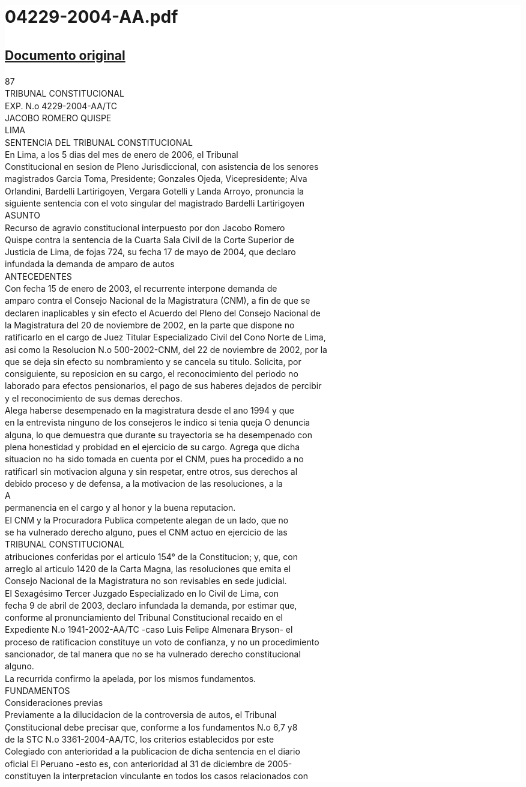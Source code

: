 
04229-2004-AA.pdf
=================
  
[Documento original](https://tc.gob.pe/jurisprudencia/2006/04229-2004-AA.pdf)  
---  
87  
TRIBUNAL CONSTITUCIONAL  
EXP. N.o 4229-2004-AA/TC  
JACOBO ROMERO QUISPE  
LIMA  
SENTENCIA DEL TRIBUNAL CONSTITUCIONAL  
En Lima, a los 5 dias del mes de enero de 2006, el Tribunal  
Constitucional en sesion de Pleno Jurisdiccional, con asistencia de los senores  
magistrados Garcia Toma, Presidente; Gonzales Ojeda, Vicepresidente; Alva  
Orlandini, Bardelli Lartirigoyen, Vergara Gotelli y Landa Arroyo, pronuncia la  
siguiente sentencia con el voto singular del magistrado Bardelli Lartirigoyen  
ASUNTO  
Recurso de agravio constitucional interpuesto por don Jacobo Romero  
Quispe contra la sentencia de la Cuarta Sala Civil de la Corte Superior de  
Justicia de Lima, de fojas 724, su fecha 17 de mayo de 2004, que declaro  
infundada la demanda de amparo de autos  
ANTECEDENTES  
Con fecha 15 de enero de 2003, el recurrente interpone demanda de  
amparo contra el Consejo Nacional de la Magistratura (CNM), a fin de que se  
declaren inaplicables y sin efecto el Acuerdo del Pleno del Consejo Nacional de  
la Magistratura del 20 de noviembre de 2002, en la parte que dispone no  
ratificarlo en el cargo de Juez Titular Especializado Civil del Cono Norte de Lima,  
asi como la Resolucion N.o 500-2002-CNM, del 22 de noviembre de 2002, por la  
que se deja sin efecto su nombramiento y se cancela su titulo. Solicita, por  
consiguiente, su reposicion en su cargo, el reconocimiento del periodo no  
laborado para efectos pensionarios, el pago de sus haberes dejados de percibir  
y el reconocimiento de sus demas derechos.  
Alega haberse desempenado en la magistratura desde el ano 1994 y que  
en la entrevista ninguno de los consejeros le indico si tenia queja O denuncia  
alguna, lo que demuestra que durante su trayectoria se ha desempenado con  
plena honestidad y probidad en el ejercicio de su cargo. Agrega que dicha  
situacion no ha sido tomada en cuenta por el CNM, pues ha procedido a no  
ratificarl sin motivacion alguna y sin respetar, entre otros, sus derechos al  
debido proceso y de defensa, a la motivacion de las resoluciones, a la  
A  
permanencia en el cargo y al honor y la buena reputacion.  
El CNM y la Procuradora Publica competente alegan de un lado, que no  
se ha vulnerado derecho alguno, pues el CNM actuo en ejercicio de las  
TRIBUNAL CONSTITUCIONAL  
atribuciones conferidas por el articulo 154° de la Constitucion; y, que, con  
arreglo al articulo 1420 de la Carta Magna, las resoluciones que emita el  
Consejo Nacional de la Magistratura no son revisables en sede judicial.  
El Sexagésimo Tercer Juzgado Especializado en lo Civil de Lima, con  
fecha 9 de abril de 2003, declaro infundada la demanda, por estimar que,  
conforme al pronunciamiento del Tribunal Constitucional recaido en el  
Expediente N.o 1941-2002-AA/TC -caso Luis Felipe Almenara Bryson- el  
proceso de ratificacion constituye un voto de confianza, y no un procedimiento  
sancionador, de tal manera que no se ha vulnerado derecho constitucional  
alguno.  
La recurrida confirmo la apelada, por los mismos fundamentos.  
FUNDAMENTOS  
Consideraciones previas  
Previamente a la dilucidacion de la controversia de autos, el Tribunal  
Çonstitucional debe precisar que, conforme a los fundamentos N.o 6,7 y8  
de la STC N.o 3361-2004-AA/TC, los criterios establecidos por este  
Colegiado con anterioridad a la publicacion de dicha sentencia en el diario  
oficial El Peruano -esto es, con anterioridad al 31 de diciembre de 2005-  
constituyen la interpretacion vinculante en todos los casos relacionados con  